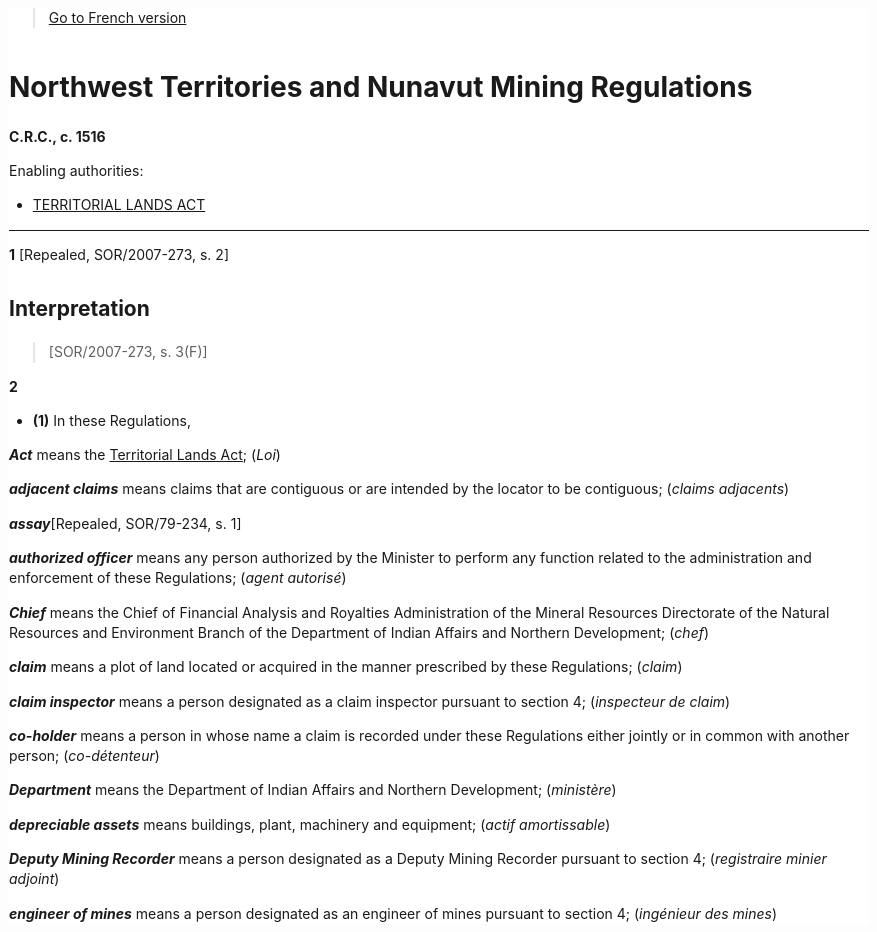 > [Go to French version](/fr/Règlements/Codification%20des%20règlements%20du%20Canada/1501-1600/C.R.C.,%20ch.%201516.md)

# Northwest Territories and Nunavut Mining Regulations

**C.R.C., c. 1516**

Enabling authorities: 
- [TERRITORIAL LANDS ACT](/en/Acts/Revised%20Statutes%20of%20Canada/T/T-7.md)

----------


**1** [Repealed, SOR/2007-273, s. 2]




## Interpretation
> [SOR/2007-273, s. 3(F)]



**2** 

- **(1)** In these Regulations,

***Act*** means the [Territorial Lands Act](/en/Acts/Revised%20Statutes%20of%20Canada/T/T-7.md); (*Loi*)

***adjacent claims*** means claims that are contiguous or are intended by the locator to be contiguous; (*claims adjacents*)

***assay***[Repealed, SOR/79-234, s. 1]

***authorized officer*** means any person authorized by the Minister to perform any function related to the administration and enforcement of these Regulations; (*agent autorisé*)

***Chief*** means the Chief of Financial Analysis and Royalties Administration of the Mineral Resources Directorate of the Natural Resources and Environment Branch of the Department of Indian Affairs and Northern Development; (*chef*)

***claim*** means a plot of land located or acquired in the manner prescribed by these Regulations; (*claim*)

***claim inspector*** means a person designated as a claim inspector pursuant to section 4; (*inspecteur de claim*)

***co-holder*** means a person in whose name a claim is recorded under these Regulations either jointly or in common with another person; (*co-détenteur*)

***Department*** means the Department of Indian Affairs and Northern Development; (*ministère*)

***depreciable assets*** means buildings, plant, machinery and equipment; (*actif amortissable*)

***Deputy Mining Recorder*** means a person designated as a Deputy Mining Recorder pursuant to section 4; (*registraire minier adjoint*)

***engineer of mines*** means a person designated as an engineer of mines pursuant to section 4; (*ingénieur des mines*)
